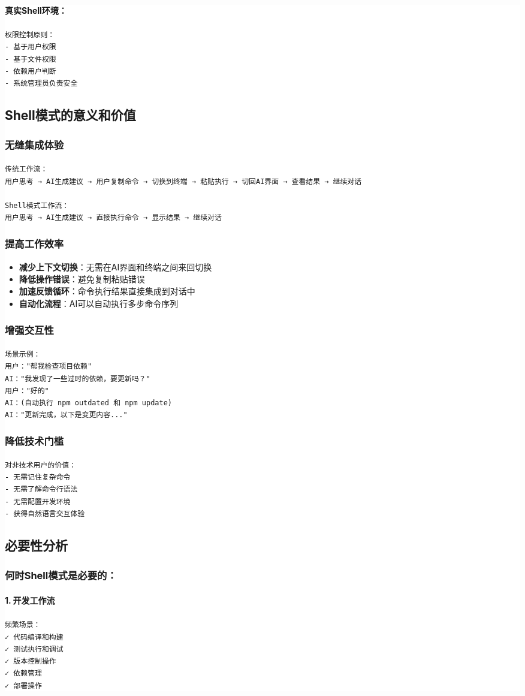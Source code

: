 #### 真实Shell环境：
```
权限控制原则：
- 基于用户权限
- 基于文件权限
- 依赖用户判断
- 系统管理员负责安全
```

## Shell模式的意义和价值

### 无缝集成体验
```
传统工作流：
用户思考 → AI生成建议 → 用户复制命令 → 切换到终端 → 粘贴执行 → 切回AI界面 → 查看结果 → 继续对话

Shell模式工作流：
用户思考 → AI生成建议 → 直接执行命令 → 显示结果 → 继续对话
```

### 提高工作效率
- **减少上下文切换**：无需在AI界面和终端之间来回切换
- **降低操作错误**：避免复制粘贴错误
- **加速反馈循环**：命令执行结果直接集成到对话中
- **自动化流程**：AI可以自动执行多步命令序列

### 增强交互性
```
场景示例：
用户："帮我检查项目依赖"
AI："我发现了一些过时的依赖，要更新吗？"
用户："好的"
AI：(自动执行 npm outdated 和 npm update)
AI："更新完成，以下是变更内容..."
```

### 降低技术门槛
```
对非技术用户的价值：
- 无需记住复杂命令
- 无需了解命令行语法
- 无需配置开发环境
- 获得自然语言交互体验
```

## 必要性分析

### 何时Shell模式是必要的：

#### 1. 开发工作流
```
频繁场景：
✓ 代码编译和构建
✓ 测试执行和调试
✓ 版本控制操作
✓ 依赖管理
✓ 部署操作
```

